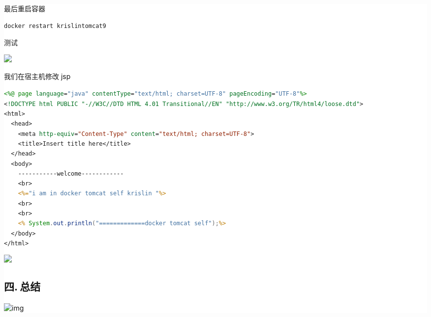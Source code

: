 最后重启容器

```shell
docker restart krislintomcat9
```

测试

![](https://gitee.com/krislin_zhao/IMGcloud/raw/master/img/20200526160538.png)

我们在宿主机修改 jsp

```jsp
<%@ page language="java" contentType="text/html; charset=UTF-8" pageEncoding="UTF-8"%>
<!DOCTYPE html PUBLIC "-//W3C//DTD HTML 4.01 Transitional//EN" "http://www.w3.org/TR/html4/loose.dtd">
<html>
  <head>
    <meta http-equiv="Content-Type" content="text/html; charset=UTF-8">
    <title>Insert title here</title>
  </head>
  <body>
    -----------welcome------------
    <br>
    <%="i am in docker tomcat self krislin "%>
    <br>
    <br>
    <% System.out.println("=============docker tomcat self");%>
  </body>
</html>
```

![](https://gitee.com/krislin_zhao/IMGcloud/raw/master/img/20200526160800.png)

## 四. 总结

![img](https://user-gold-cdn.xitu.io/2019/4/19/16a34edc0a8c65e1?imageslim)